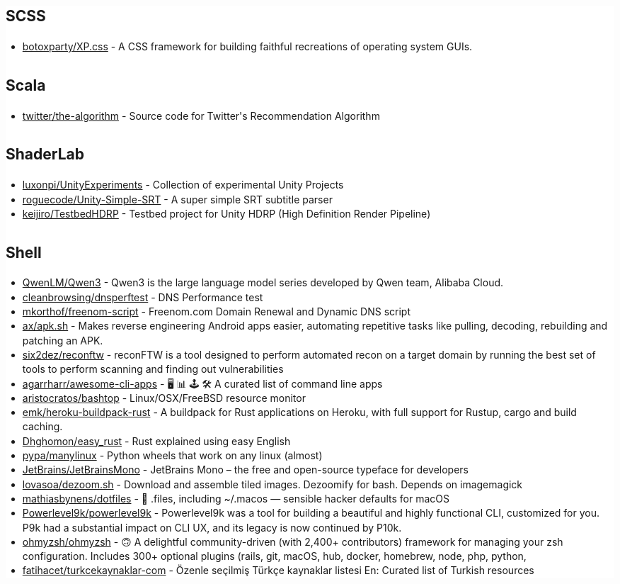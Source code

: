 
## SCSS 

- [botoxparty/XP.css](https://github.com/botoxparty/XP.css) - A CSS framework for building faithful recreations of operating system GUIs.

## Scala 

- [twitter/the-algorithm](https://github.com/twitter/the-algorithm) - Source code for Twitter's Recommendation Algorithm

## ShaderLab 

- [luxonpi/UnityExperiments](https://github.com/luxonpi/UnityExperiments) - Collection of experimental Unity Projects
- [roguecode/Unity-Simple-SRT](https://github.com/roguecode/Unity-Simple-SRT) - A super simple SRT subtitle parser
- [keijiro/TestbedHDRP](https://github.com/keijiro/TestbedHDRP) - Testbed project for Unity HDRP (High Definition Render Pipeline)

## Shell 

- [QwenLM/Qwen3](https://github.com/QwenLM/Qwen3) - Qwen3 is the large language model series developed by Qwen team, Alibaba Cloud.
- [cleanbrowsing/dnsperftest](https://github.com/cleanbrowsing/dnsperftest) - DNS Performance test
- [mkorthof/freenom-script](https://github.com/mkorthof/freenom-script) - Freenom.com Domain Renewal and Dynamic DNS script
- [ax/apk.sh](https://github.com/ax/apk.sh) - Makes reverse engineering Android apps easier, automating repetitive tasks like pulling, decoding, rebuilding and patching an APK.
- [six2dez/reconftw](https://github.com/six2dez/reconftw) - reconFTW is a tool designed to perform automated recon on a target domain by running the best set of tools to perform scanning and finding out vulnerabilities
- [agarrharr/awesome-cli-apps](https://github.com/agarrharr/awesome-cli-apps) - 🖥 📊 🕹 🛠 A curated list of command line apps
- [aristocratos/bashtop](https://github.com/aristocratos/bashtop) - Linux/OSX/FreeBSD resource monitor
- [emk/heroku-buildpack-rust](https://github.com/emk/heroku-buildpack-rust) - A buildpack for Rust applications on Heroku, with full support for Rustup, cargo and build caching.
- [Dhghomon/easy_rust](https://github.com/Dhghomon/easy_rust) - Rust explained using easy English
- [pypa/manylinux](https://github.com/pypa/manylinux) - Python wheels that work on any linux (almost)
- [JetBrains/JetBrainsMono](https://github.com/JetBrains/JetBrainsMono) - JetBrains Mono – the free and open-source typeface for developers
- [lovasoa/dezoom.sh](https://github.com/lovasoa/dezoom.sh) - Download and assemble tiled images. Dezoomify for bash. Depends on imagemagick
- [mathiasbynens/dotfiles](https://github.com/mathiasbynens/dotfiles) - :wrench: .files, including ~/.macos — sensible hacker defaults for macOS
- [Powerlevel9k/powerlevel9k](https://github.com/Powerlevel9k/powerlevel9k) - Powerlevel9k was a tool for building a beautiful and highly functional CLI, customized for you. P9k had a substantial impact on CLI UX, and its legacy is now continued by P10k.
- [ohmyzsh/ohmyzsh](https://github.com/ohmyzsh/ohmyzsh) - 🙃   A delightful community-driven (with 2,400+ contributors) framework for managing your zsh configuration. Includes 300+ optional plugins (rails, git, macOS, hub, docker, homebrew, node, php, python,
- [fatihacet/turkcekaynaklar-com](https://github.com/fatihacet/turkcekaynaklar-com) - Özenle seçilmiş Türkçe kaynaklar listesi En: Curated list of Turkish resources
